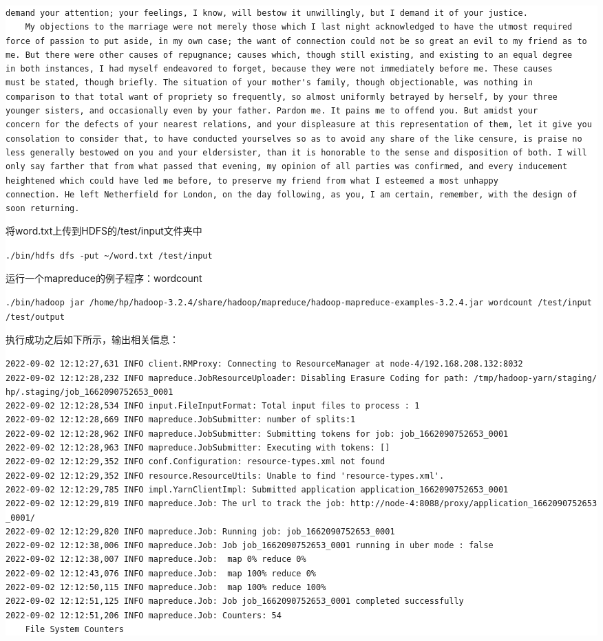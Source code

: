 ```
demand your attention; your feelings, I know, will bestow it unwillingly, but I demand it of your justice.
	My objections to the marriage were not merely those which I last night acknowledged to have the utmost required
force of passion to put aside, in my own case; the want of connection could not be so great an evil to my friend as to
me. But there were other causes of repugnance; causes which, though still existing, and existing to an equal degree
in both instances, I had myself endeavored to forget, because they were not immediately before me. These causes
must be stated, though briefly. The situation of your mother's family, though objectionable, was nothing in
comparison to that total want of propriety so frequently, so almost uniformly betrayed by herself, by your three
younger sisters, and occasionally even by your father. Pardon me. It pains me to offend you. But amidst your
concern for the defects of your nearest relations, and your displeasure at this representation of them, let it give you
consolation to consider that, to have conducted yourselves so as to avoid any share of the like censure, is praise no
less generally bestowed on you and your eldersister, than it is honorable to the sense and disposition of both. I will
only say farther that from what passed that evening, my opinion of all parties was confirmed, and every inducement
heightened which could have led me before, to preserve my friend from what I esteemed a most unhappy
connection. He left Netherfield for London, on the day following, as you, I am certain, remember, with the design of
soon returning.
```
将word.txt上传到HDFS的/test/input文件夹中
```
./bin/hdfs dfs -put ~/word.txt /test/input
```
运行一个mapreduce的例子程序：wordcount
```
./bin/hadoop jar /home/hp/hadoop-3.2.4/share/hadoop/mapreduce/hadoop-mapreduce-examples-3.2.4.jar wordcount /test/input /test/output
```
执行成功之后如下所示，输出相关信息：
```
2022-09-02 12:12:27,631 INFO client.RMProxy: Connecting to ResourceManager at node-4/192.168.208.132:8032
2022-09-02 12:12:28,232 INFO mapreduce.JobResourceUploader: Disabling Erasure Coding for path: /tmp/hadoop-yarn/staging/hp/.staging/job_1662090752653_0001
2022-09-02 12:12:28,534 INFO input.FileInputFormat: Total input files to process : 1
2022-09-02 12:12:28,669 INFO mapreduce.JobSubmitter: number of splits:1
2022-09-02 12:12:28,962 INFO mapreduce.JobSubmitter: Submitting tokens for job: job_1662090752653_0001
2022-09-02 12:12:28,963 INFO mapreduce.JobSubmitter: Executing with tokens: []
2022-09-02 12:12:29,352 INFO conf.Configuration: resource-types.xml not found
2022-09-02 12:12:29,352 INFO resource.ResourceUtils: Unable to find 'resource-types.xml'.
2022-09-02 12:12:29,785 INFO impl.YarnClientImpl: Submitted application application_1662090752653_0001
2022-09-02 12:12:29,819 INFO mapreduce.Job: The url to track the job: http://node-4:8088/proxy/application_1662090752653_0001/
2022-09-02 12:12:29,820 INFO mapreduce.Job: Running job: job_1662090752653_0001
2022-09-02 12:12:38,006 INFO mapreduce.Job: Job job_1662090752653_0001 running in uber mode : false
2022-09-02 12:12:38,007 INFO mapreduce.Job:  map 0% reduce 0%
2022-09-02 12:12:43,076 INFO mapreduce.Job:  map 100% reduce 0%
2022-09-02 12:12:50,115 INFO mapreduce.Job:  map 100% reduce 100%
2022-09-02 12:12:51,125 INFO mapreduce.Job: Job job_1662090752653_0001 completed successfully
2022-09-02 12:12:51,206 INFO mapreduce.Job: Counters: 54
	File System Counters
```